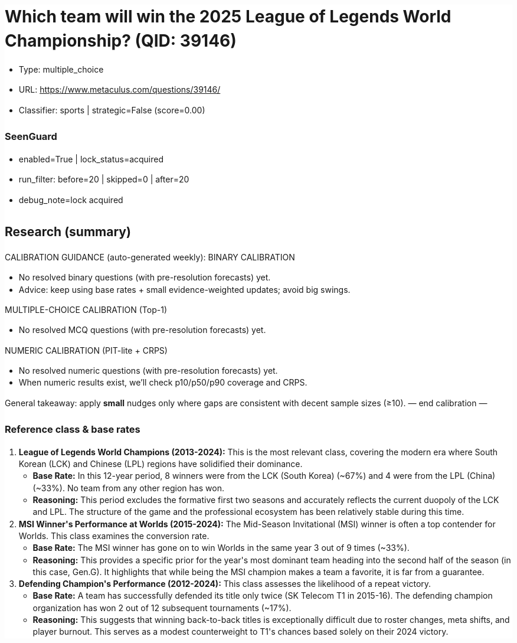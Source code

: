 # Which team will win the 2025 League of Legends World Championship? (QID: 39146)

- Type: multiple_choice

- URL: https://www.metaculus.com/questions/39146/

- Classifier: sports | strategic=False (score=0.00)

### SeenGuard

- enabled=True | lock_status=acquired

- run_filter: before=20 | skipped=0 | after=20

- debug_note=lock acquired

## Research (summary)

CALIBRATION GUIDANCE (auto-generated weekly):
BINARY CALIBRATION
- No resolved binary questions (with pre-resolution forecasts) yet.
- Advice: keep using base rates + small evidence-weighted updates; avoid big swings.

MULTIPLE-CHOICE CALIBRATION (Top-1)
- No resolved MCQ questions (with pre-resolution forecasts) yet.

NUMERIC CALIBRATION (PIT-lite + CRPS)
- No resolved numeric questions (with pre-resolution forecasts) yet.
- When numeric results exist, we’ll check p10/p50/p90 coverage and CRPS.

General takeaway: apply **small** nudges only where gaps are consistent with decent sample sizes (≥10).
— end calibration —

### Reference class & base rates
1.  **League of Legends World Champions (2013-2024):** This is the most relevant class, covering the modern era where South Korean (LCK) and Chinese (LPL) regions have solidified their dominance.
    *   **Base Rate:** In this 12-year period, 8 winners were from the LCK (South Korea) (~67%) and 4 were from the LPL (China) (~33%). No team from any other region has won.
    *   **Reasoning:** This period excludes the formative first two seasons and accurately reflects the current duopoly of the LCK and LPL. The structure of the game and the professional ecosystem has been relatively stable during this time.
2.  **MSI Winner's Performance at Worlds (2015-2024):** The Mid-Season Invitational (MSI) winner is often a top contender for Worlds. This class examines the conversion rate.
    *   **Base Rate:** The MSI winner has gone on to win Worlds in the same year 3 out of 9 times (~33%).
    *   **Reasoning:** This provides a specific prior for the year's most dominant team heading into the second half of the season (in this case, Gen.G). It highlights that while being the MSI champion makes a team a favorite, it is far from a guarantee.
3.  **Defending Champion's Performance (2012-2024):** This class assesses the likelihood of a repeat victory.
    *   **Base Rate:** A team has successfully defended its title only twice (SK Telecom T1 in 2015-16). The defending champion organization has won 2 out of 12 subsequent tournaments (~17%).
    *   **Reasoning:** This suggests that winning back-to-back titles is exceptionally difficult due to roster changes, meta shifts, and player burnout. This serves as a modest counterweight to T1's chances based solely on their 2024 victory.
